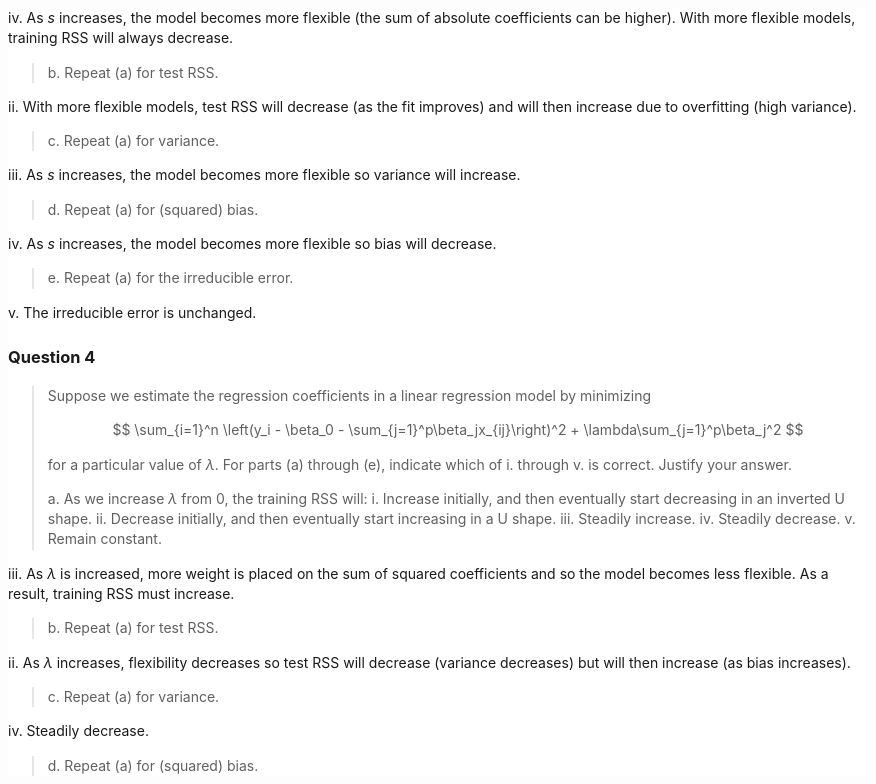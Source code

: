 iv. As $s$ increases, the model becomes more flexible (the sum of absolute 
coefficients can be higher). With more flexible models, training RSS will
always decrease.

> b. Repeat (a) for test RSS.

ii. With more flexible models, test RSS will decrease (as the fit improves) and
will then increase due to overfitting (high variance).

> c. Repeat (a) for variance.

iii. As $s$ increases, the model becomes more flexible so variance will
increase.

> d. Repeat (a) for (squared) bias.

iv. As $s$ increases, the model becomes more flexible so bias will decrease.

> e. Repeat (a) for the irreducible error.

v. The irreducible error is unchanged.

### Question 4

> Suppose we estimate the regression coefficients in a linear regression model
> by minimizing
>
> $$
> \sum_{i=1}^n \left(y_i - \beta_0 - \sum_{j=1}^p\beta_jx_{ij}\right)^2 +
>   \lambda\sum_{j=1}^p\beta_j^2
> $$
>
> for a particular value of $\lambda$. For parts (a) through (e), indicate which
> of i. through v. is correct. Justify your answer.
>
> a. As we increase $\lambda$ from 0, the training RSS will:
>    i. Increase initially, and then eventually start decreasing in an
>    inverted U shape.
>    ii. Decrease initially, and then eventually start increasing in a U shape.
>    iii. Steadily increase.
>    iv. Steadily decrease.
>    v. Remain constant.

iii. As $\lambda$ is increased, more weight is placed on the sum of squared
coefficients and so the model becomes less flexible. As a result, training RSS
must increase.

> b. Repeat (a) for test RSS.

ii. As $\lambda$ increases, flexibility decreases so test RSS will decrease 
(variance decreases) but will then increase (as bias increases).

> c. Repeat (a) for variance.

iv. Steadily decrease.

> d. Repeat (a) for (squared) bias.
